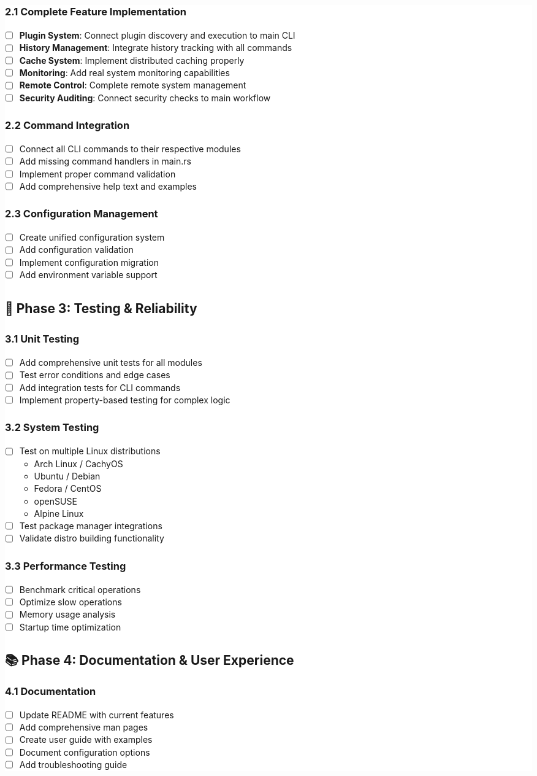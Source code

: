 ### 2.1 Complete Feature Implementation
- [ ] **Plugin System**: Connect plugin discovery and execution to main CLI
- [ ] **History Management**: Integrate history tracking with all commands
- [ ] **Cache System**: Implement distributed caching properly
- [ ] **Monitoring**: Add real system monitoring capabilities
- [ ] **Remote Control**: Complete remote system management
- [ ] **Security Auditing**: Connect security checks to main workflow

### 2.2 Command Integration
- [ ] Connect all CLI commands to their respective modules
- [ ] Add missing command handlers in main.rs
- [ ] Implement proper command validation
- [ ] Add comprehensive help text and examples

### 2.3 Configuration Management
- [ ] Create unified configuration system
- [ ] Add configuration validation
- [ ] Implement configuration migration
- [ ] Add environment variable support

## 🧪 Phase 3: Testing & Reliability

### 3.1 Unit Testing
- [ ] Add comprehensive unit tests for all modules
- [ ] Test error conditions and edge cases
- [ ] Add integration tests for CLI commands
- [ ] Implement property-based testing for complex logic

### 3.2 System Testing
- [ ] Test on multiple Linux distributions
  - Arch Linux / CachyOS
  - Ubuntu / Debian
  - Fedora / CentOS
  - openSUSE
  - Alpine Linux
- [ ] Test package manager integrations
- [ ] Validate distro building functionality

### 3.3 Performance Testing
- [ ] Benchmark critical operations
- [ ] Optimize slow operations
- [ ] Memory usage analysis
- [ ] Startup time optimization

## 📚 Phase 4: Documentation & User Experience

### 4.1 Documentation
- [ ] Update README with current features
- [ ] Add comprehensive man pages
- [ ] Create user guide with examples
- [ ] Document configuration options
- [ ] Add troubleshooting guide
